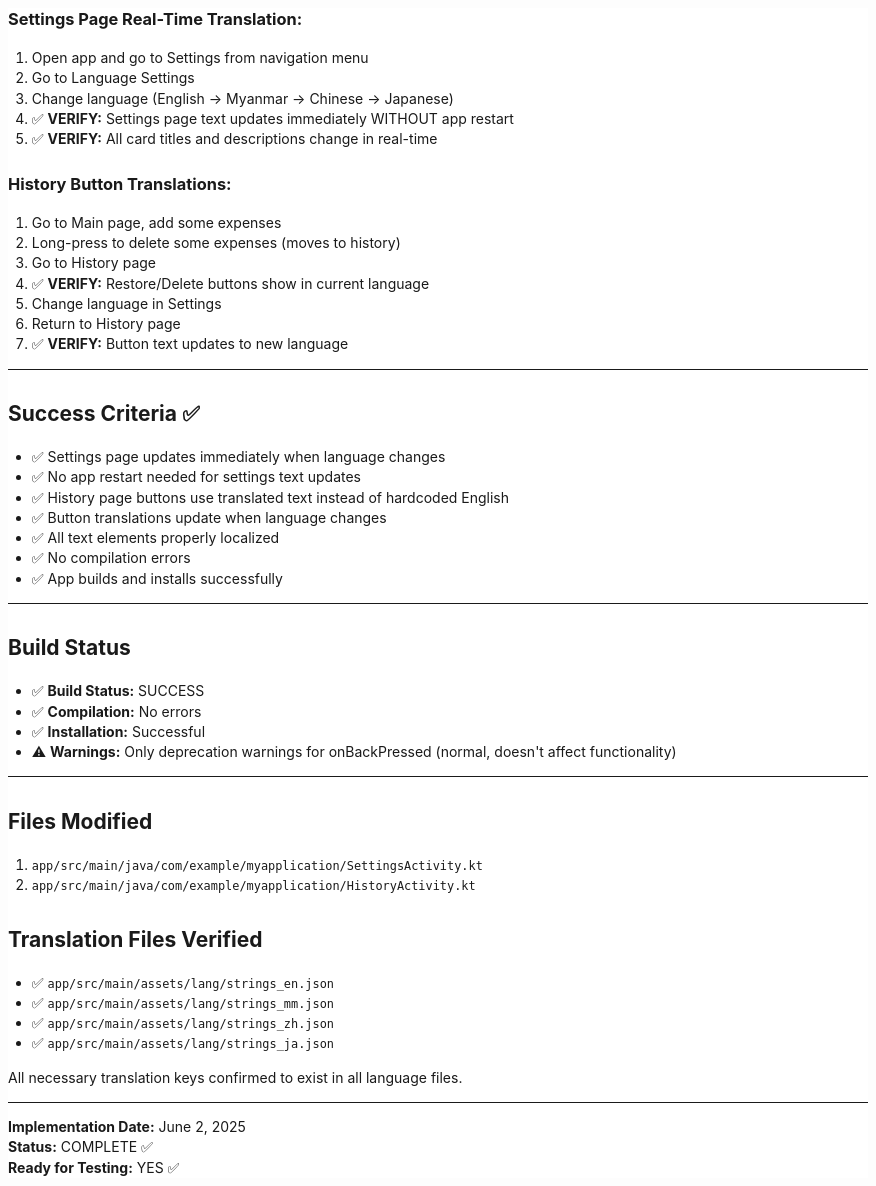 ### Settings Page Real-Time Translation:
1. Open app and go to Settings from navigation menu
2. Go to Language Settings
3. Change language (English → Myanmar → Chinese → Japanese)
4. ✅ **VERIFY:** Settings page text updates immediately WITHOUT app restart
5. ✅ **VERIFY:** All card titles and descriptions change in real-time

### History Button Translations:
1. Go to Main page, add some expenses
2. Long-press to delete some expenses (moves to history)
3. Go to History page
4. ✅ **VERIFY:** Restore/Delete buttons show in current language
5. Change language in Settings
6. Return to History page
7. ✅ **VERIFY:** Button text updates to new language

---

## Success Criteria ✅

- ✅ Settings page updates immediately when language changes
- ✅ No app restart needed for settings text updates
- ✅ History page buttons use translated text instead of hardcoded English
- ✅ Button translations update when language changes
- ✅ All text elements properly localized
- ✅ No compilation errors
- ✅ App builds and installs successfully

---

## Build Status
- ✅ **Build Status:** SUCCESS
- ✅ **Compilation:** No errors
- ✅ **Installation:** Successful
- ⚠️  **Warnings:** Only deprecation warnings for onBackPressed (normal, doesn't affect functionality)

---

## Files Modified
1. `app/src/main/java/com/example/myapplication/SettingsActivity.kt`
2. `app/src/main/java/com/example/myapplication/HistoryActivity.kt`

## Translation Files Verified
- ✅ `app/src/main/assets/lang/strings_en.json`
- ✅ `app/src/main/assets/lang/strings_mm.json`
- ✅ `app/src/main/assets/lang/strings_zh.json`
- ✅ `app/src/main/assets/lang/strings_ja.json`

All necessary translation keys confirmed to exist in all language files.

---

**Implementation Date:** June 2, 2025  
**Status:** COMPLETE ✅  
**Ready for Testing:** YES ✅
